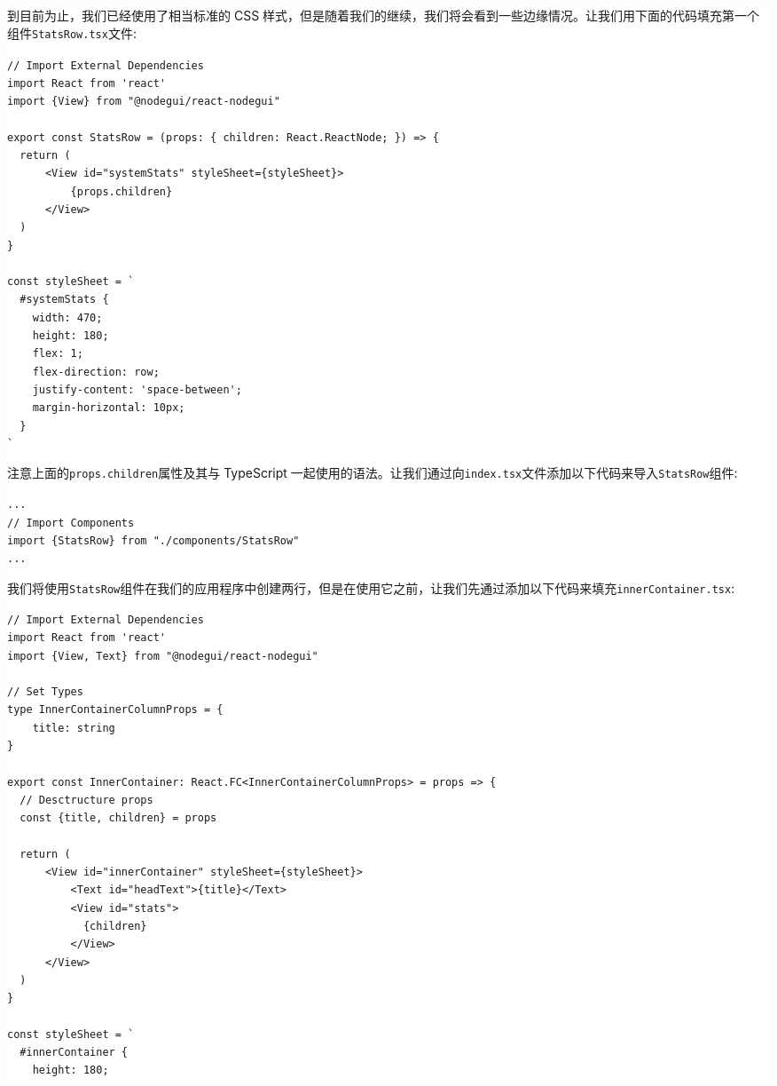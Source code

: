到目前为止，我们已经使用了相当标准的 CSS 样式，但是随着我们的继续，我们将会看到一些边缘情况。让我们用下面的代码填充第一个组件`StatsRow.tsx`文件:

```
// Import External Dependencies
import React from 'react'
import {View} from "@nodegui/react-nodegui"

export const StatsRow = (props: { children: React.ReactNode; }) => {
  return (
      <View id="systemStats" styleSheet={styleSheet}>
          {props.children}
      </View>
  )
}

const styleSheet = `
  #systemStats {
    width: 470;
    height: 180;
    flex: 1;
    flex-direction: row;
    justify-content: 'space-between';
    margin-horizontal: 10px;
  }
`

```

注意上面的`props.children`属性及其与 TypeScript 一起使用的语法。让我们通过向`index.tsx`文件添加以下代码来导入`StatsRow`组件:

```
...
// Import Components
import {StatsRow} from "./components/StatsRow"
...

```

我们将使用`StatsRow`组件在我们的应用程序中创建两行，但是在使用它之前，让我们先通过添加以下代码来填充`innerContainer.tsx`:

```
// Import External Dependencies
import React from 'react'
import {View, Text} from "@nodegui/react-nodegui"

// Set Types
type InnerContainerColumnProps = {
    title: string
}

export const InnerContainer: React.FC<InnerContainerColumnProps> = props => {
  // Desctructure props
  const {title, children} = props

  return (
      <View id="innerContainer" styleSheet={styleSheet}>        
          <Text id="headText">{title}</Text>
          <View id="stats">
            {children}
          </View>
      </View>
  )
}

const styleSheet = `
  #innerContainer {
    height: 180;
```